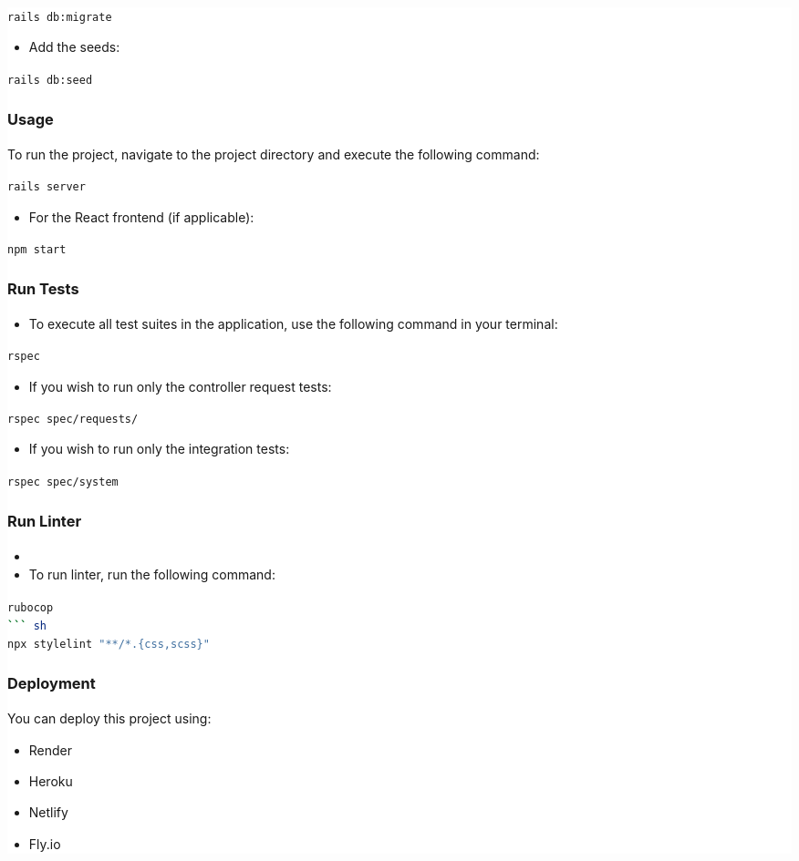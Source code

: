 ``` sh
rails db:migrate
```
- Add the seeds:

``` sh
rails db:seed
```
###  Usage

To run the project, navigate to the project directory and execute the following command:

``` sh
rails server
```
- For the React frontend (if applicable):

``` sh
npm start

``` 
### Run Tests

- To execute all test suites in the application, use the following command in your terminal:

``` sh
rspec
```
- If you wish to run only the controller request tests:

``` sh
rspec spec/requests/
```
- If you wish to run only the integration tests:

``` sh
rspec spec/system
```
### Run Linter
- 
- To run linter, run the following command:

```sh
rubocop
``` sh
npx stylelint "**/*.{css,scss}"
```
### Deployment
You can deploy this project using:

- Render

- Heroku

- Netlify

- Fly.io
